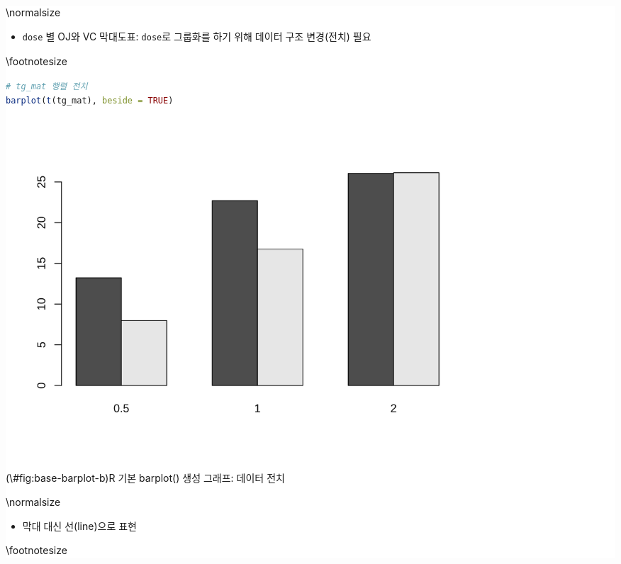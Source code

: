 </div>

 \normalsize

- `dose` 별 OJ와 VC 막대도표: `dose`로 그룹화를 하기 위해 데이터 구조 변경(전치) 필요

\footnotesize


```r
# tg_mat 행렬 전치
barplot(t(tg_mat), beside = TRUE)
```

<div class="figure">
<img src="11-data-visualization_files/figure-html/base-barplot-b-1.svg" alt="R 기본 barplot() 생성 그래프: 데이터 전치" width="672" />
<p class="caption">(\#fig:base-barplot-b)R 기본 barplot() 생성 그래프: 데이터 전치</p>
</div>

 \normalsize

- 막대 대신 선(line)으로 표현

\footnotesize
